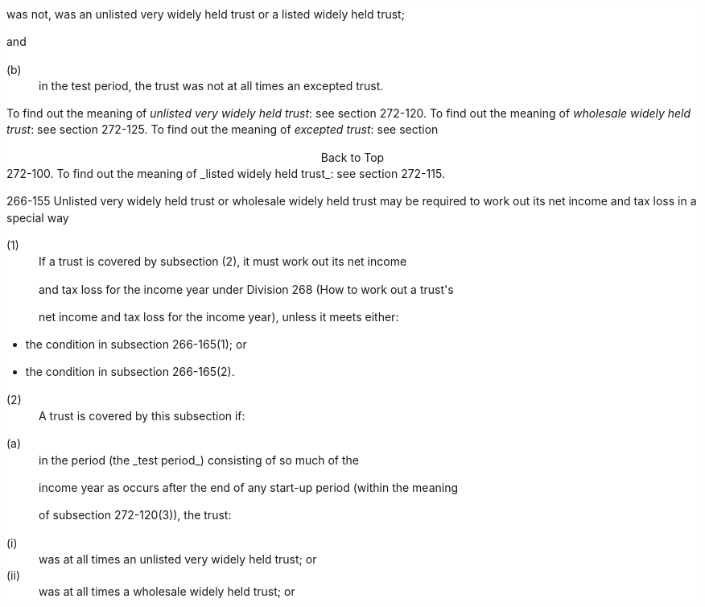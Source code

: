 was not, was an unlisted very widely held trust or a listed widely held trust;

and

</dd>

</dl></dl></dl></dl>

<dl compact=""><dl compact=""><dl compact="">

<dt>(b)</dt><dd>in the test period, the trust was not at all times an excepted trust.

</dd>

</dl></dl></dl>

To find out the meaning of _unlisted very widely held trust_: see section&#160;272-120.
 To find out the meaning of _wholesale widely held trust_: see section&#160;272-125.
 To find out the meaning of _excepted trust_: see section 
<center>Back to Top</center>
 272-100.
 To find out the meaning of _listed widely held trust_: see section 272-115.

266-155  Unlisted very widely held trust or wholesale widely held trust may be required to work out its net income and tax loss in a special way

<dl compact="">

<dt>(1)</dt><dd>If a trust is covered by subsection (2), it must work out its net income

and tax loss for the income year under Division 268 (How to work out a trust's

net income and tax loss for the income year), unless it meets either:

</dd> </dl>

*	the condition in subsection 266-165(1); or

*	the condition in subsection 266-165(2).

<dl compact="">

<dt>(2)</dt><dd>A trust is covered by this subsection if:

</dd> </dl>

<dl compact=""><dl compact=""><dl compact="">

<dt>(a)</dt><dd>in the period (the _test period_) consisting of so much of the

income year as occurs after the end of any start-up period (within the meaning

of subsection 272-120(3)), the trust:

</dd>

</dl></dl></dl>

<dl compact=""><dl compact=""><dl compact=""><dl compact="">

<dt>(i)</dt><dd>was at all times an unlisted very widely held trust; or</dd>

<dt>(ii)</dt><dd>was at all times a wholesale widely held trust; or</dd>
